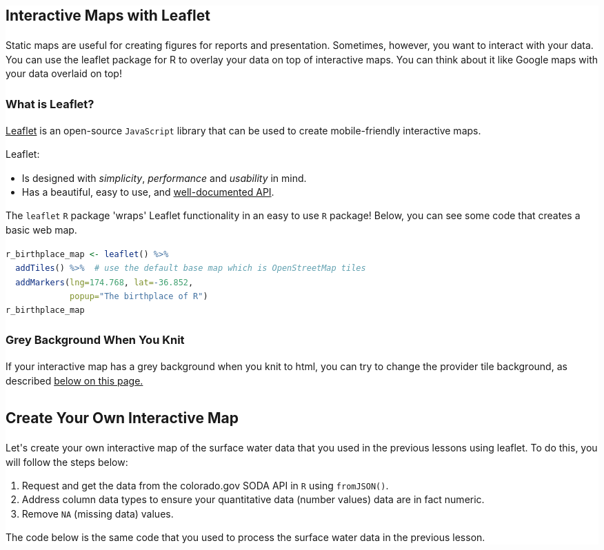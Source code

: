 


## Interactive Maps with Leaflet

Static maps are useful for creating figures for reports and presentation. Sometimes,
however, you want to interact with your data. You can use the leaflet package for
R to overlay your data on top of interactive maps. You can think about it like
Google maps with your data overlaid on top!

### What is Leaflet?

<a href="http://leafletjs.com" target="_blank">Leaflet</a> is an open-source `JavaScript` library that can be used to create mobile-friendly interactive maps.

Leaflet:

* Is designed with *simplicity*, *performance* and *usability* in mind.
* Has a beautiful, easy to use, and <a href="http://leafletjs.com/reference.html" target="_blank">well-documented API</a>.


The `leaflet` `R` package 'wraps' Leaflet functionality in an easy to use `R` package! Below, you can see some code that creates a basic web map.


```r
r_birthplace_map <- leaflet() %>%
  addTiles() %>%  # use the default base map which is OpenStreetMap tiles
  addMarkers(lng=174.768, lat=-36.852,
             popup="The birthplace of R")
r_birthplace_map
```



<iframe title = "Basic Map" width="80%" height="600" src="https://earthlab.github.io/example-leaflet-maps/birthplace_r.html" frameborder="0" allowfullscreen></iframe>

### Grey Background When You Knit

If your interactive map has a grey background when you knit to html, you can
try to change the provider tile background, as described <a href="{{ site.url }}/courses/earth-analytics/get-data-using-apis/leaflet-r/"> below on this page.</a>

## Create Your Own Interactive Map

Let's create your own interactive map of the surface water data that you used
in the previous lessons using leaflet. To do this, you will follow the steps below:

1. Request and get the data from the colorado.gov SODA API in `R` using `fromJSON()`.
1. Address column data types to ensure your quantitative data (number values) data are in fact numeric.
1. Remove `NA` (missing data) values.

The code below is the same code that you used to process the surface water
data in the previous lesson.
